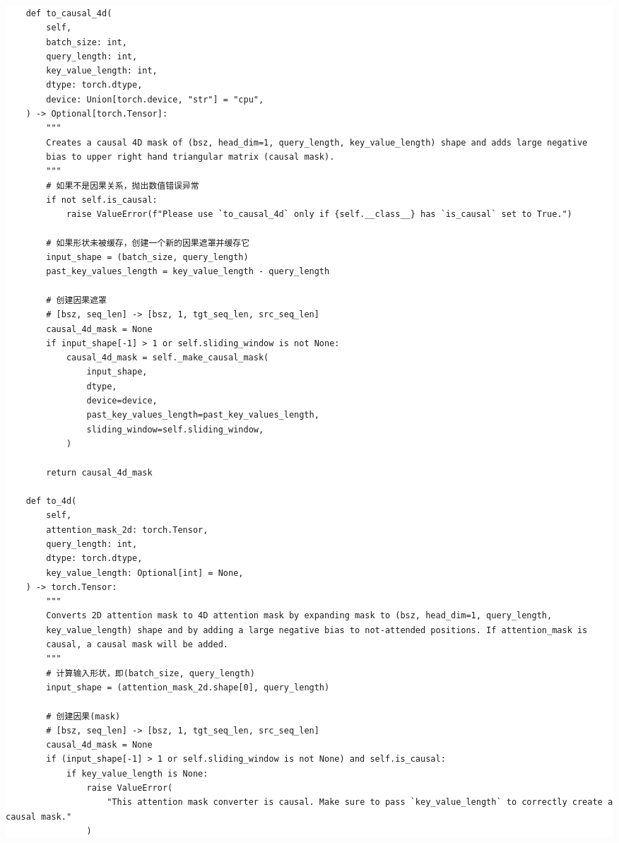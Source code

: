 ```
    def to_causal_4d(
        self,
        batch_size: int,
        query_length: int,
        key_value_length: int,
        dtype: torch.dtype,
        device: Union[torch.device, "str"] = "cpu",
    ) -> Optional[torch.Tensor]:
        """
        Creates a causal 4D mask of (bsz, head_dim=1, query_length, key_value_length) shape and adds large negative
        bias to upper right hand triangular matrix (causal mask).
        """
        # 如果不是因果关系，抛出数值错误异常
        if not self.is_causal:
            raise ValueError(f"Please use `to_causal_4d` only if {self.__class__} has `is_causal` set to True.")

        # 如果形状未被缓存，创建一个新的因果遮罩并缓存它
        input_shape = (batch_size, query_length)
        past_key_values_length = key_value_length - query_length

        # 创建因果遮罩
        # [bsz, seq_len] -> [bsz, 1, tgt_seq_len, src_seq_len]
        causal_4d_mask = None
        if input_shape[-1] > 1 or self.sliding_window is not None:
            causal_4d_mask = self._make_causal_mask(
                input_shape,
                dtype,
                device=device,
                past_key_values_length=past_key_values_length,
                sliding_window=self.sliding_window,
            )

        return causal_4d_mask

    def to_4d(
        self,
        attention_mask_2d: torch.Tensor,
        query_length: int,
        dtype: torch.dtype,
        key_value_length: Optional[int] = None,
    ) -> torch.Tensor:
        """
        Converts 2D attention mask to 4D attention mask by expanding mask to (bsz, head_dim=1, query_length,
        key_value_length) shape and by adding a large negative bias to not-attended positions. If attention_mask is
        causal, a causal mask will be added.
        """
        # 计算输入形状，即(batch_size, query_length)
        input_shape = (attention_mask_2d.shape[0], query_length)

        # 创建因果(mask)
        # [bsz, seq_len] -> [bsz, 1, tgt_seq_len, src_seq_len]
        causal_4d_mask = None
        if (input_shape[-1] > 1 or self.sliding_window is not None) and self.is_causal:
            if key_value_length is None:
                raise ValueError(
                    "This attention mask converter is causal. Make sure to pass `key_value_length` to correctly create a causal mask."
                )

```